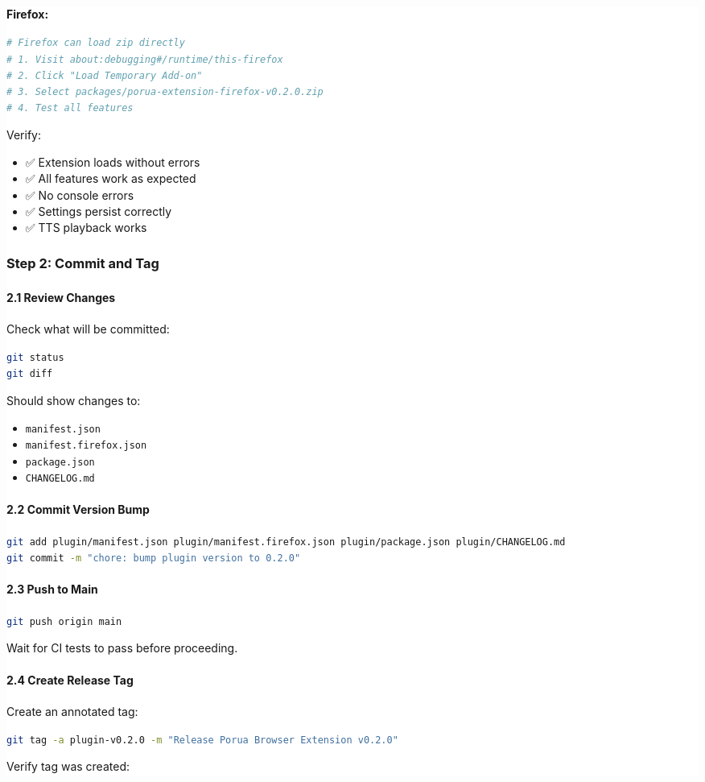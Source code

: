 **Firefox:**
```bash
# Firefox can load zip directly
# 1. Visit about:debugging#/runtime/this-firefox
# 2. Click "Load Temporary Add-on"
# 3. Select packages/porua-extension-firefox-v0.2.0.zip
# 4. Test all features
```

Verify:
- ✅ Extension loads without errors
- ✅ All features work as expected
- ✅ No console errors
- ✅ Settings persist correctly
- ✅ TTS playback works

### Step 2: Commit and Tag

#### 2.1 Review Changes

Check what will be committed:

```bash
git status
git diff
```

Should show changes to:
- `manifest.json`
- `manifest.firefox.json`
- `package.json`
- `CHANGELOG.md`

#### 2.2 Commit Version Bump

```bash
git add plugin/manifest.json plugin/manifest.firefox.json plugin/package.json plugin/CHANGELOG.md
git commit -m "chore: bump plugin version to 0.2.0"
```

#### 2.3 Push to Main

```bash
git push origin main
```

Wait for CI tests to pass before proceeding.

#### 2.4 Create Release Tag

Create an annotated tag:

```bash
git tag -a plugin-v0.2.0 -m "Release Porua Browser Extension v0.2.0"
```

Verify tag was created:
